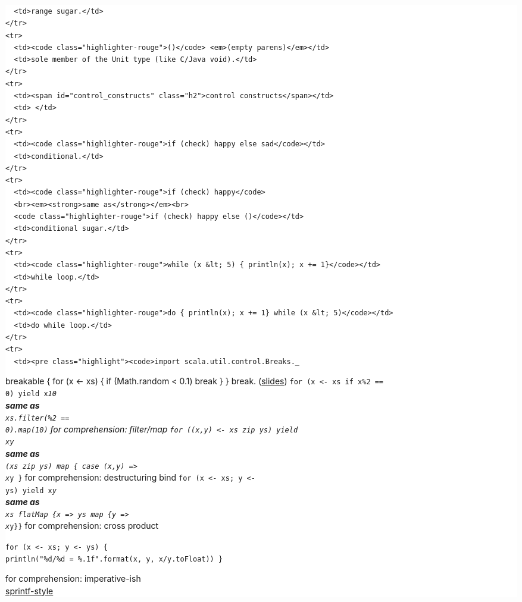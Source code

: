      <td>range sugar.</td>
    </tr>
    <tr>
      <td><code class="highlighter-rouge">()</code> <em>(empty parens)</em></td>
      <td>sole member of the Unit type (like C/Java void).</td>
    </tr>
    <tr>
      <td><span id="control_constructs" class="h2">control constructs</span></td>
      <td> </td>
    </tr>
    <tr>
      <td><code class="highlighter-rouge">if (check) happy else sad</code></td>
      <td>conditional.</td>
    </tr>
    <tr>
      <td><code class="highlighter-rouge">if (check) happy</code>
      <br><em><strong>same as</strong></em><br>
      <code class="highlighter-rouge">if (check) happy else ()</code></td>
      <td>conditional sugar.</td>
    </tr>
    <tr>
      <td><code class="highlighter-rouge">while (x &lt; 5) { println(x); x += 1}</code></td>
      <td>while loop.</td>
    </tr>
    <tr>
      <td><code class="highlighter-rouge">do { println(x); x += 1} while (x &lt; 5)</code></td>
      <td>do while loop.</td>
    </tr>
    <tr>
      <td><pre class="highlight"><code>import scala.util.control.Breaks._
breakable {
  for (x <- xs) {
    if (Math.random < 0.1)
      break
  }
}</code></pre></td>
      <td>break. (<a href="http://www.slideshare.net/Odersky/fosdem-2009-1013261/21">slides</a>)</td>
    </tr>
    <tr>
      <td><code class="highlighter-rouge">for (x &lt;- xs if x%2 == 0) yield x*10</code>
      <br><em><strong>same as</strong></em><br>
      <code class="highlighter-rouge">xs.filter(_%2 == 0).map(_*10)</code></td>
      <td>for comprehension: filter/map</td>
    </tr>
    <tr>
      <td><code class="highlighter-rouge">for ((x,y) &lt;- xs zip ys) yield x*y</code>
      <br><em><strong>same as</strong></em><br>
      <code class="highlighter-rouge">(xs zip ys) map { case (x,y) =&gt; x*y }</code></td>
      <td>for comprehension: destructuring bind</td>
    </tr>
    <tr>
      <td><code class="highlighter-rouge">for (x &lt;- xs; y &lt;- ys) yield x*y</code>
      <br><em><strong>same as</strong></em><br>
      <code class="highlighter-rouge">xs flatMap {x =&gt; ys map {y =&gt; x*y}}</code></td>
      <td>for comprehension: cross product</td>
    </tr>
    <tr>
      <td><pre class="highlight"><code>for (x <- xs; y <- ys) {
  println("%d/%d = %.1f".format(x, y, x/y.toFloat))
}</code></pre></td>
      <td>for comprehension: imperative-ish<br /><a href="http://java.sun.com/javase/6/docs/api/java/util/Formatter.html#syntax">sprintf-style</a></td>
    </tr>
    <tr>